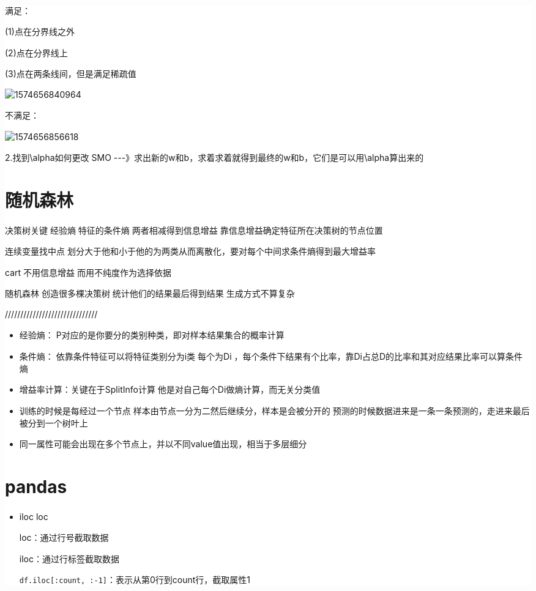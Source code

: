 满足：

(1)点在分界线之外

(2)点在分界线上

(3)点在两条线间，但是满足稀疏值

![1574656840964](C:\Users\GY\AppData\Roaming\Typora\typora-user-images\1574656840964.png)

不满足：

![1574656856618](C:\Users\GY\AppData\Roaming\Typora\typora-user-images\1574656856618.png)

2.找到\alpha如何更改	SMO ---》求出新的w和b，求着求着就得到最终的w和b，它们是可以用\alpha算出来的





# 随机森林

决策树关键
经验熵 特征的条件熵 两者相减得到信息增益 
靠信息增益确定特征所在决策树的节点位置

连续变量找中点 划分大于他和小于他的为两类从而离散化，要对每个中间求条件熵得到最大增益率

cart 不用信息增益 而用不纯度作为选择依据




随机森林 创造很多棵决策树 统计他们的结果最后得到结果 生成方式不算复杂


//////////////////////////////

- 经验熵： P对应的是你要分的类别种类，即对样本结果集合的概率计算

- 条件熵： 依靠条件特征可以将特征类别分为i类
  每个为Di ，每个条件下结果有个比率，靠Di占总D的比率和其对应结果比率可以算条件熵

- 增益率计算：关键在于SplitInfo计算 他是对自己每个Di做熵计算，而无关分类值

- 训练的时候是每经过一个节点 样本由节点一分为二然后继续分，样本是会被分开的
  预测的时候数据进来是一条一条预测的，走进来最后被分到一个树叶上

- 同一属性可能会出现在多个节点上，并以不同value值出现，相当于多层细分



# pandas

- iloc loc

  loc：通过行号截取数据

  iloc：通过行标签截取数据

  `df.iloc[:count, :-1]`：表示从第0行到count行，截取属性1
